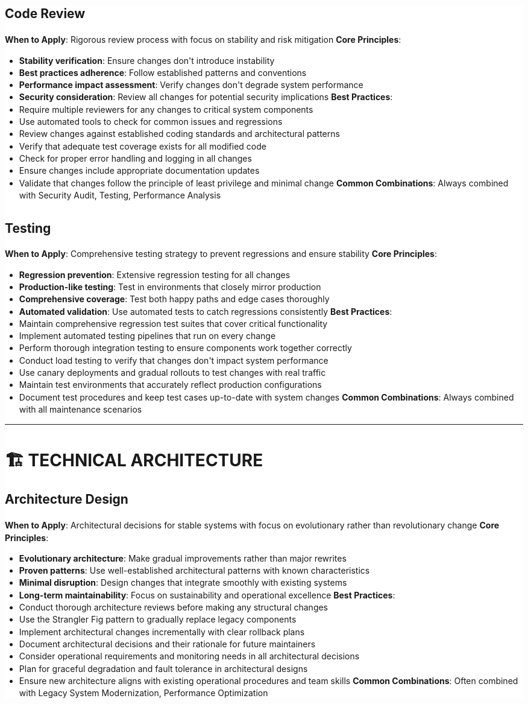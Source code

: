 ## Code Review
**When to Apply**: Rigorous review process with focus on stability and risk mitigation
**Core Principles**:
- **Stability verification**: Ensure changes don't introduce instability
- **Best practices adherence**: Follow established patterns and conventions
- **Performance impact assessment**: Verify changes don't degrade system performance
- **Security consideration**: Review all changes for potential security implications
**Best Practices**:
- Require multiple reviewers for any changes to critical system components
- Use automated tools to check for common issues and regressions
- Review changes against established coding standards and architectural patterns
- Verify that adequate test coverage exists for all modified code
- Check for proper error handling and logging in all changes
- Ensure changes include appropriate documentation updates
- Validate that changes follow the principle of least privilege and minimal change
**Common Combinations**: Always combined with Security Audit, Testing, Performance Analysis

## Testing
**When to Apply**: Comprehensive testing strategy to prevent regressions and ensure stability
**Core Principles**:
- **Regression prevention**: Extensive regression testing for all changes
- **Production-like testing**: Test in environments that closely mirror production
- **Comprehensive coverage**: Test both happy paths and edge cases thoroughly
- **Automated validation**: Use automated tests to catch regressions consistently
**Best Practices**:
- Maintain comprehensive regression test suites that cover critical functionality
- Implement automated testing pipelines that run on every change
- Perform thorough integration testing to ensure components work together correctly
- Conduct load testing to verify that changes don't impact system performance
- Use canary deployments and gradual rollouts to test changes with real traffic
- Maintain test environments that accurately reflect production configurations
- Document test procedures and keep test cases up-to-date with system changes
**Common Combinations**: Always combined with all maintenance scenarios

---

# 🏗️ TECHNICAL ARCHITECTURE

## Architecture Design
**When to Apply**: Architectural decisions for stable systems with focus on evolutionary rather than revolutionary change
**Core Principles**:
- **Evolutionary architecture**: Make gradual improvements rather than major rewrites
- **Proven patterns**: Use well-established architectural patterns with known characteristics
- **Minimal disruption**: Design changes that integrate smoothly with existing systems
- **Long-term maintainability**: Focus on sustainability and operational excellence
**Best Practices**:
- Conduct thorough architecture reviews before making any structural changes
- Use the Strangler Fig pattern to gradually replace legacy components
- Implement architectural changes incrementally with clear rollback plans
- Document architectural decisions and their rationale for future maintainers
- Consider operational requirements and monitoring needs in all architectural decisions
- Plan for graceful degradation and fault tolerance in architectural designs
- Ensure new architecture aligns with existing operational procedures and team skills
**Common Combinations**: Often combined with Legacy System Modernization, Performance Optimization
